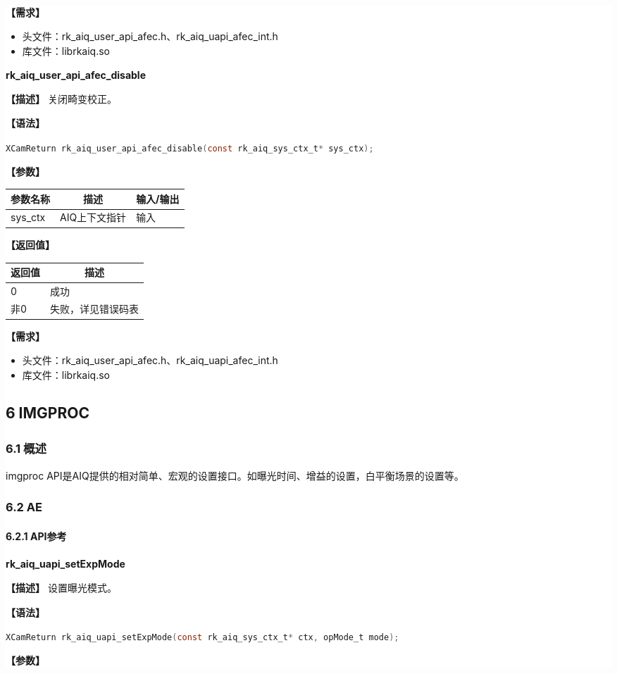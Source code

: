 **【需求】**

- 头文件：rk_aiq_user_api_afec.h、rk_aiq_uapi_afec_int.h
- 库文件：librkaiq.so

**rk_aiq_user_api_afec_disable**

**【描述】**
关闭畸变校正。

**【语法】**

```c
XCamReturn rk_aiq_user_api_afec_disable(const rk_aiq_sys_ctx_t* sys_ctx);
```

**【参数】**

| **参数名称** | **描述** | **输入/输出**  |
| ------------ | ------------ | ------------ |
| sys_ctx | AIQ上下文指针  | 输入 |

**【返回值】**

| **返回值** | **描述** |
| ------------ | ------------ |
| 0 | 成功  |
| 非0 | 失败，详见错误码表  |

**【需求】**

- 头文件：rk_aiq_user_api_afec.h、rk_aiq_uapi_afec_int.h
- 库文件：librkaiq.so

## 6 IMGPROC

### 6.1 概述

imgproc API是AIQ提供的相对简单、宏观的设置接口。如曝光时间、增益的设置，白平衡场景的设置等。

### 6.2 AE

#### 6.2.1 API参考

**rk_aiq_uapi_setExpMode**

**【描述】**
设置曝光模式。

**【语法】**

```c
XCamReturn rk_aiq_uapi_setExpMode(const rk_aiq_sys_ctx_t* ctx, opMode_t mode);
```

**【参数】**
